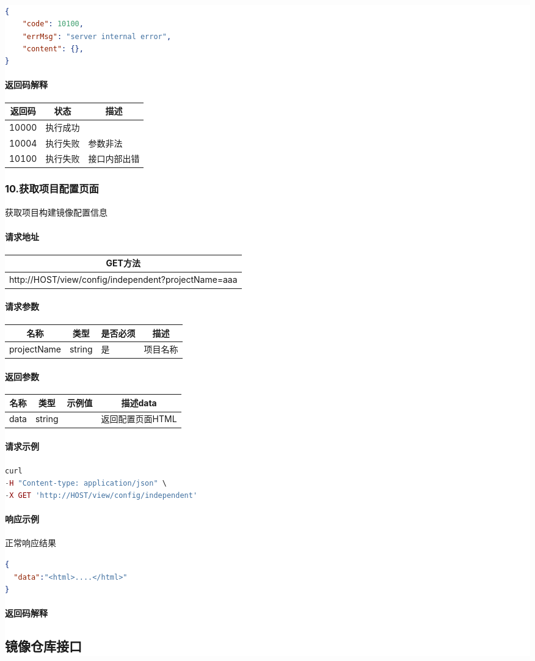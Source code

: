 ```json
{
    "code": 10100,
    "errMsg": "server internal error",
    "content": {},
}
```
#### 返回码解释
| 返回码   | 状态   | 描述     |
| ----- | ---- | ------ |
| 10000 | 执行成功 |        |
| 10004 | 执行失败 | 参数非法   |
| 10100 | 执行失败 | 接口内部出错 |

### 10.获取项目配置页面
获取项目构建镜像配置信息
#### 请求地址
| GET方法                                    |
| ---------------------------------------- |
| http://HOST/view/config/independent?projectName=aaa |
#### 请求参数
| 名称          | 类型     | 是否必须 | 描述   |
| ----------- | ------ | ---- | ---- |
| projectName | string | 是    | 项目名称 |
#### 返回参数
| 名称   | 类型     | 示例值  | 描述data     |
| ---- | ------ | ---- | ---------- |
| data | string |      | 返回配置页面HTML |

#### 请求示例
```php
curl 
-H "Content-type: application/json" \
-X GET 'http://HOST/view/config/independent'
```
#### 响应示例
正常响应结果
```json
{
  "data":"<html>....</html>"
}
```
#### 返回码解释


## 镜像仓库接口
